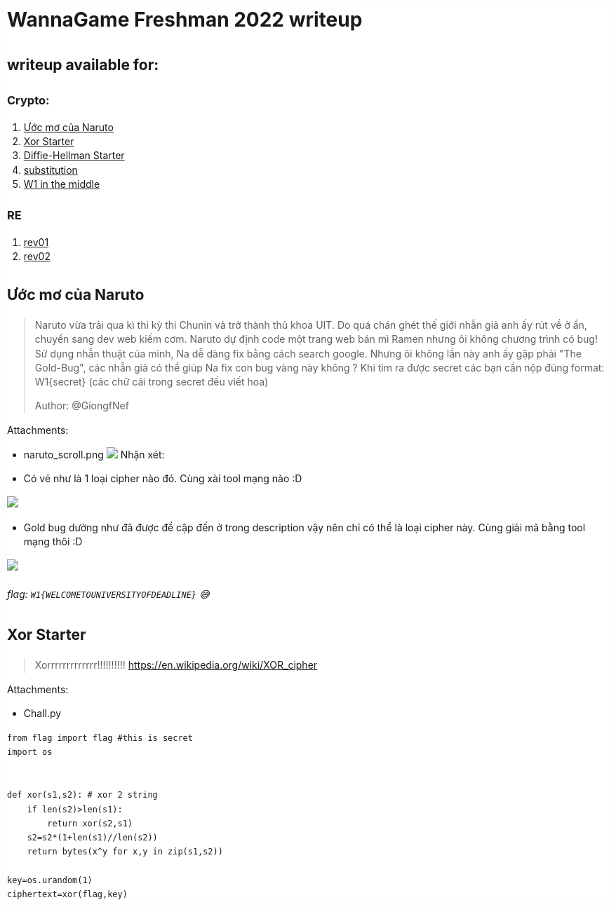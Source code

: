# WannaGame Freshman 2022 writeup


## writeup available for:
### Crypto:
1.  [Ước mơ của Naruto](#Ước-mơ-của-Naruto)
2.  [Xor Starter](#Xor-Starter)
3.  [Diffie-Hellman Starter](#Diffie-Hellman-Starter)
4.  [substitution](#substitution)
5.  [W1 in the middle](#W1-in-the-middle)
### RE
1. [rev01](#rev01) 
2. [rev02](#rev02)


## Ước mơ của Naruto

> Naruto vừa trải qua kì thi kỳ thi Chunin và trở thành thủ khoa UIT. Do quá chán ghét thế giới nhẫn giả anh ấy rút về ở ẩn, chuyển sang dev web kiếm cơm. Naruto dự định code một trang web bán mì Ramen nhưng ôi không chương trình có bug! Sử dụng nhẫn thuật của mình, Na dễ dàng fix bằng cách search google. Nhưng ôi không lần này anh ấy gặp phải "The Gold-Bug", các nhẫn giả có thể giúp Na fix con bug vàng này không ? Khi tìm ra được secret các bạn cần nộp đúng format: W1{secret} (các chữ cái trong secret đều viết hoa)
> 
> Author: @GiongfNef
> 
Attachments:
* naruto_scroll.png
![](https://i.imgur.com/AdMa1fe.png)
Nhận xét:
- Có vẻ như là 1 loại cipher nào đó. Cùng xài tool mạng nào :D

![](https://i.imgur.com/uayPGuH.png)

- Gold bug dường như đã được đề cập đến ở trong description vậy nên chỉ có thể là loại cipher này. Cùng giải mã bằng tool mạng thôi :D

![](https://i.imgur.com/UbAAUBA.png)

###### flag: `W1{WELCOMETOUNIVERSITYOFDEADLINE}` 😅


## Xor Starter

> Xorrrrrrrrrrrrr!!!!!!!!!! https://en.wikipedia.org/wiki/XOR_cipher

Attachments:
* Chall.py
``` python=0
from flag import flag #this is secret
import os 


def xor(s1,s2): # xor 2 string
	if len(s2)>len(s1):
		return xor(s2,s1)
	s2=s2*(1+len(s1)//len(s2))
	return bytes(x^y for x,y in zip(s1,s2))

key=os.urandom(1)
ciphertext=xor(flag,key)
```